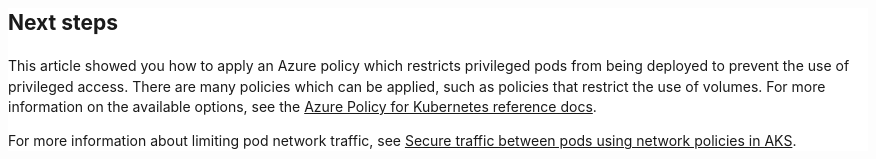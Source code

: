 ## Next steps

This article showed you how to apply an Azure policy which restricts privileged pods from being deployed to prevent the use of privileged access. There are many policies which can be applied, such as policies that restrict the use of volumes. For more information on the available options, see the [Azure Policy for Kubernetes reference docs][kubernetes-policy-reference].

For more information about limiting pod network traffic, see [Secure traffic between pods using network policies in AKS][network-policies].


[kubectl-apply]: https://kubernetes.io/docs/reference/generated/kubectl/kubectl-commands#apply
[kubectl-delete]: https://kubernetes.io/docs/reference/generated/kubectl/kubectl-commands#delete
[kubectl-get]: https://kubernetes.io/docs/reference/generated/kubectl/kubectl-commands#get
[kubectl-create]: https://kubernetes.io/docs/reference/generated/kubectl/kubectl-commands#create
[kubectl-describe]: https://kubernetes.io/docs/reference/generated/kubectl/kubectl-commands#describe
[kubectl-logs]: https://kubernetes.io/docs/reference/generated/kubectl/kubectl-commands#logs
[terms-of-use]: https://azure.microsoft.com/support/legal/preview-supplemental-terms/
[aad-pod-identity]: https://github.com/Azure/aad-pod-identity
[aad-pod-identity-exception]: https://github.com/Azure/aad-pod-identity/blob/master/docs/readmes/README.app-exception.md


[policy-recommendations]: ../governance/policy/concepts/policy-for-kubernetes.md?#recommendations
[policy-limitations]: ../governance/policy/concepts/policy-for-kubernetes.md?#limitations
[kubernetes-policy-reference]: ../governance/policy/concepts/policy-for-kubernetes.md
[policy-samples]: policy-samples.md#microsoftcontainerservice
[aks-quickstart-cli]: kubernetes-walkthrough.md
[aks-quickstart-portal]: kubernetes-walkthrough-portal.md
[install-azure-cli]: /cli/azure/install-azure-cli
[network-policies]: use-network-policies.md
[az-feature-register]: /cli/azure/feature#az-feature-register
[az-feature-list]: /cli/azure/feature#az-feature-list
[az-provider-register]: /cli/azure/provider#az-provider-register
[az-aks-get-credentials]: /cli/azure/aks#az-aks-get-credentials
[az-aks-update]: /cli/azure/ext/aks-preview/aks#ext-aks-preview-az-aks-update
[az-extension-add]: /cli/azure/extension#az-extension-add
[aks-support-policies]: support-policies.md
[aks-faq]: faq.md
[az-extension-add]: /cli/azure/extension#az-extension-add
[az-extension-update]: /cli/azure/extension#az-extension-update
[az-aks-disable-addons]: /cli/azure/aks#az-aks-disable-addons
[az-policy-assignment-delete]: /cli/azure/policy/assignment#az-policy-assignment-delete
